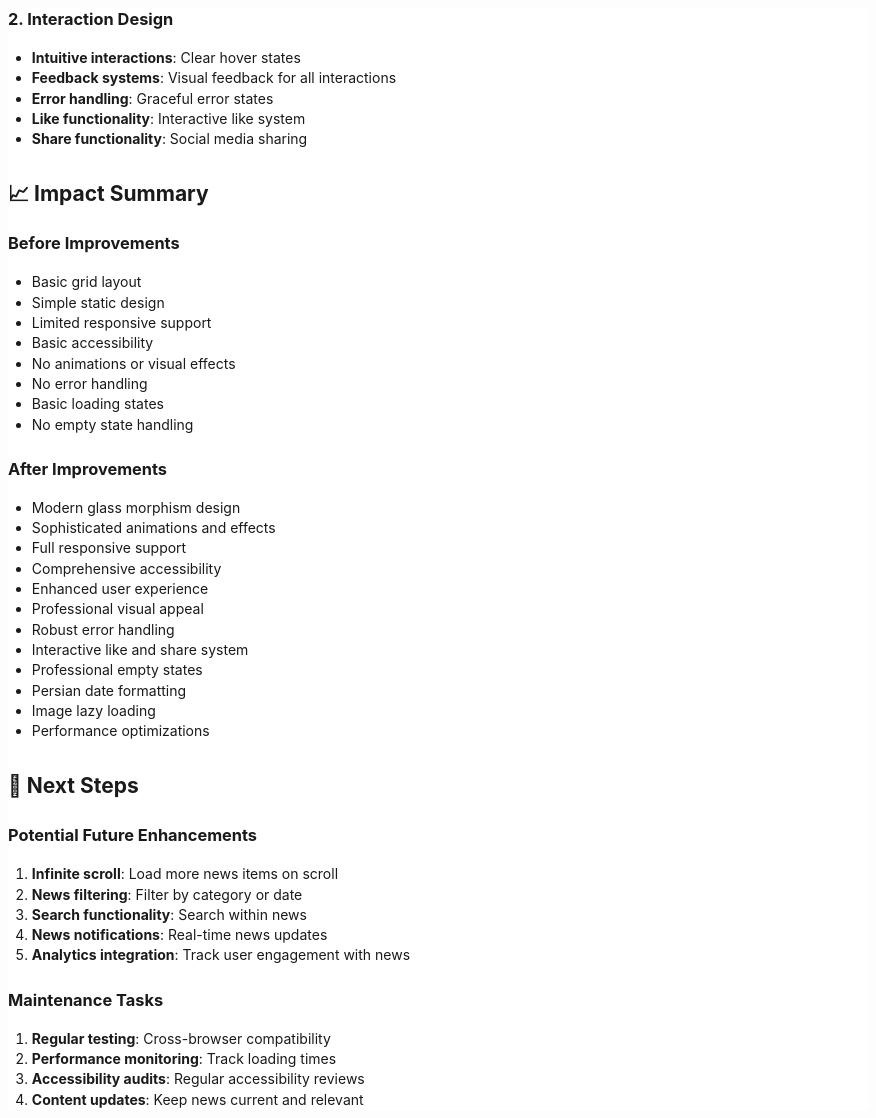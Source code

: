 ### 2. Interaction Design
- **Intuitive interactions**: Clear hover states
- **Feedback systems**: Visual feedback for all interactions
- **Error handling**: Graceful error states
- **Like functionality**: Interactive like system
- **Share functionality**: Social media sharing

## 📈 Impact Summary

### Before Improvements
- Basic grid layout
- Simple static design
- Limited responsive support
- Basic accessibility
- No animations or visual effects
- No error handling
- Basic loading states
- No empty state handling

### After Improvements
- Modern glass morphism design
- Sophisticated animations and effects
- Full responsive support
- Comprehensive accessibility
- Enhanced user experience
- Professional visual appeal
- Robust error handling
- Interactive like and share system
- Professional empty states
- Persian date formatting
- Image lazy loading
- Performance optimizations

## 🚀 Next Steps

### Potential Future Enhancements
1. **Infinite scroll**: Load more news items on scroll
2. **News filtering**: Filter by category or date
3. **Search functionality**: Search within news
4. **News notifications**: Real-time news updates
5. **Analytics integration**: Track user engagement with news

### Maintenance Tasks
1. **Regular testing**: Cross-browser compatibility
2. **Performance monitoring**: Track loading times
3. **Accessibility audits**: Regular accessibility reviews
4. **Content updates**: Keep news current and relevant
